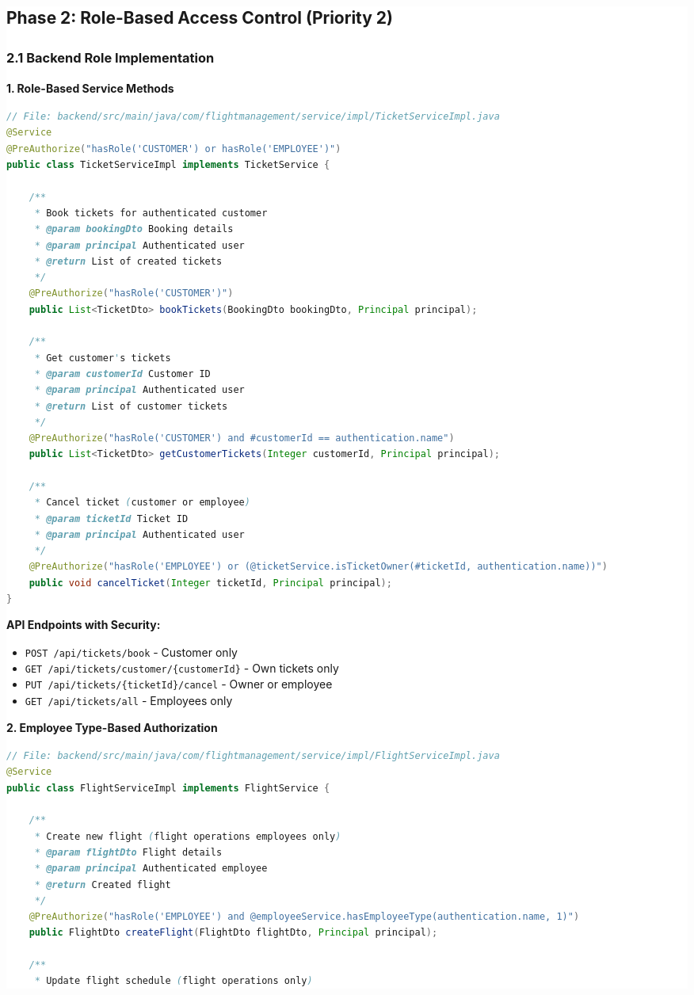 
## Phase 2: Role-Based Access Control (Priority 2)

### 2.1 Backend Role Implementation

**1. Role-Based Service Methods**
```java
// File: backend/src/main/java/com/flightmanagement/service/impl/TicketServiceImpl.java
@Service
@PreAuthorize("hasRole('CUSTOMER') or hasRole('EMPLOYEE')")
public class TicketServiceImpl implements TicketService {
    
    /**
     * Book tickets for authenticated customer
     * @param bookingDto Booking details
     * @param principal Authenticated user
     * @return List of created tickets
     */
    @PreAuthorize("hasRole('CUSTOMER')")
    public List<TicketDto> bookTickets(BookingDto bookingDto, Principal principal);
    
    /**
     * Get customer's tickets
     * @param customerId Customer ID
     * @param principal Authenticated user
     * @return List of customer tickets
     */
    @PreAuthorize("hasRole('CUSTOMER') and #customerId == authentication.name")
    public List<TicketDto> getCustomerTickets(Integer customerId, Principal principal);
    
    /**
     * Cancel ticket (customer or employee)
     * @param ticketId Ticket ID
     * @param principal Authenticated user
     */
    @PreAuthorize("hasRole('EMPLOYEE') or (@ticketService.isTicketOwner(#ticketId, authentication.name))")
    public void cancelTicket(Integer ticketId, Principal principal);
}
```

**API Endpoints with Security:**
- `POST /api/tickets/book` - Customer only
- `GET /api/tickets/customer/{customerId}` - Own tickets only
- `PUT /api/tickets/{ticketId}/cancel` - Owner or employee
- `GET /api/tickets/all` - Employees only

**2. Employee Type-Based Authorization**
```java
// File: backend/src/main/java/com/flightmanagement/service/impl/FlightServiceImpl.java
@Service
public class FlightServiceImpl implements FlightService {
    
    /**
     * Create new flight (flight operations employees only)
     * @param flightDto Flight details
     * @param principal Authenticated employee
     * @return Created flight
     */
    @PreAuthorize("hasRole('EMPLOYEE') and @employeeService.hasEmployeeType(authentication.name, 1)")
    public FlightDto createFlight(FlightDto flightDto, Principal principal);
    
    /**
     * Update flight schedule (flight operations only)
```